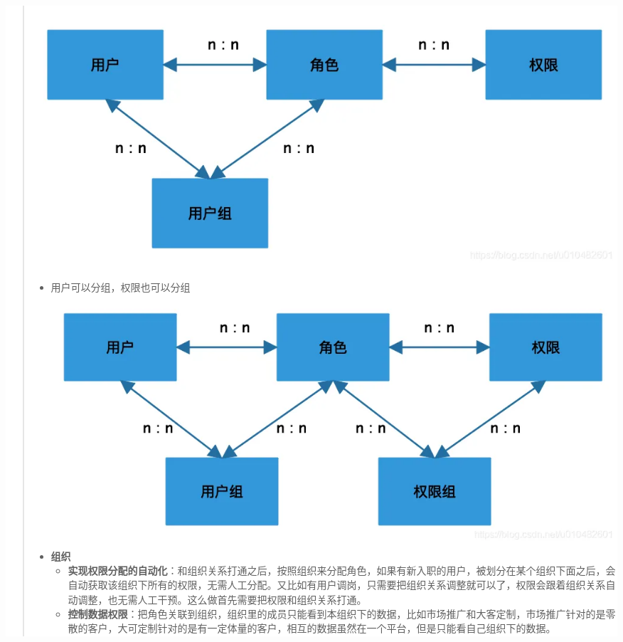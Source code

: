 > ![img_10.png](img_10.png)
>   - 用户可以分组，权限也可以分组  
>   ![img_9.png](img_9.png)
> - **组织**
>   - **实现权限分配的自动化**：和组织关系打通之后，按照组织来分配角色，如果有新入职的用户，被划分在某个组织下面之后，会自动获取该组织下所有的权限，无需人工分配。又比如有用户调岗，只需要把组织关系调整就可以了，权限会跟着组织关系自动调整，也无需人工干预。这么做首先需要把权限和组织关系打通。
>   - **控制数据权限**：把角色关联到组织，组织里的成员只能看到本组织下的数据，比如市场推广和大客定制，市场推广针对的是零散的客户，大可定制针对的是有一定体量的客户，相互的数据虽然在一个平台，但是只能看自己组织下的数据。  